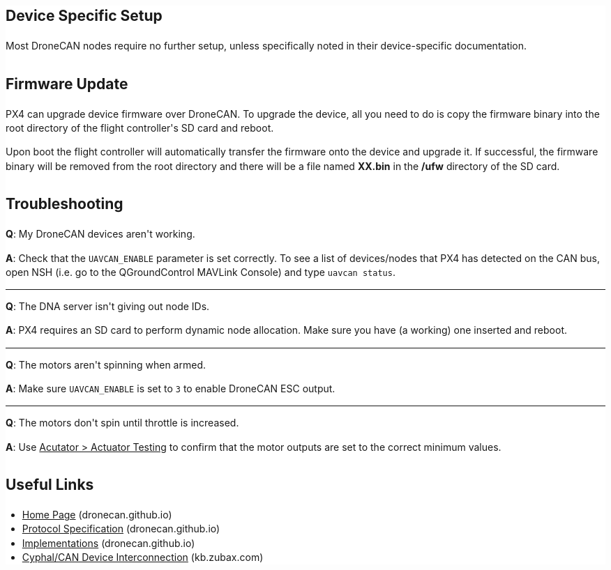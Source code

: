 ## Device Specific Setup

Most DroneCAN nodes require no further setup, unless specifically noted in their device-specific documentation.

## Firmware Update

PX4 can upgrade device firmware over DroneCAN.
To upgrade the device, all you need to do is copy the firmware binary into the root directory of the flight controller's SD card and reboot.

Upon boot the flight controller will automatically transfer the firmware onto the device and upgrade it.
If successful, the firmware binary will be removed from the root directory and there will be a file named **XX.bin** in the **/ufw** directory of the SD card.

## Troubleshooting

**Q**: My DroneCAN devices aren't working.

**A**: Check that the `UAVCAN_ENABLE` parameter is set correctly. To see a list of devices/nodes that PX4 has detected on the CAN bus, open NSH (i.e. go to the QGroundControl MAVLink Console) and type `uavcan status`.

---

**Q**: The DNA server isn't giving out node IDs.

**A**: PX4 requires an SD card to perform dynamic node allocation. Make sure you have (a working) one inserted and reboot.

---

**Q**: The motors aren't spinning when armed.

**A**: Make sure `UAVCAN_ENABLE` is set to `3` to enable DroneCAN ESC output.

---

**Q**: The motors don't spin until throttle is increased.

**A**: Use [Acutator > Actuator Testing](../config/actuators.md#actuator-testing) to confirm that the motor outputs are set to the correct minimum values.

## Useful Links

- [Home Page](https://dronecan.github.io) (dronecan.github.io)
- [Protocol Specification](https://dronecan.github.io/Specification) (dronecan.github.io)
- [Implementations](https://dronecan.github.io/Implementations/) (dronecan.github.io)
- [Cyphal/CAN Device Interconnection](https://kb.zubax.com/pages/viewpage.action?pageId=2195476) (kb.zubax.com)
